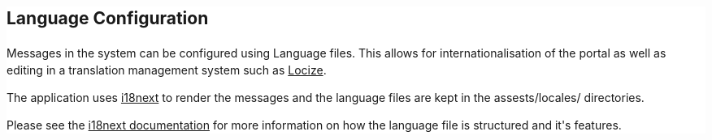 ## Language Configuration

Messages in the system can be configured using Language files. This allows for internationalisation of the portal as well as editing in a translation management system such as [Locize](https://locize.com).

The application uses [i18next](https://www.i18next.com/) to render the messages and the language files are kept in the assests/locales/<language> directories.

Please see the [i18next documentation](https://www.i18next.com/essentials.html) for more information on how the language file is structured and it's features.
